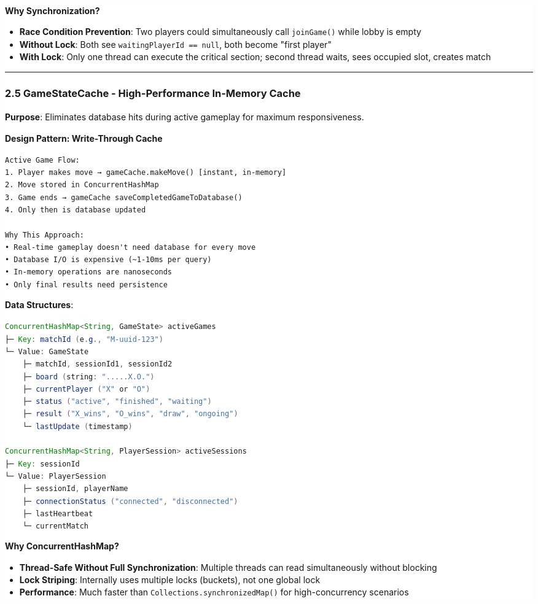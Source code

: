 **Why Synchronization?**
- **Race Condition Prevention**: Two players could simultaneously call `joinGame()` while lobby is empty
- **Without Lock**: Both see `waitingPlayerId == null`, both become "first player"
- **With Lock**: Only one thread can execute the critical section; second thread waits, sees occupied slot, creates match

---

### 2.5 GameStateCache - High-Performance In-Memory Cache

**Purpose**: Eliminates database hits during active gameplay for maximum responsiveness.

**Design Pattern: Write-Through Cache**

```
Active Game Flow:
1. Player makes move → gameCache.makeMove() [instant, in-memory]
2. Move stored in ConcurrentHashMap
3. Game ends → gameCache saveCompletedGameToDatabase()
4. Only then is database updated

Why This Approach:
• Real-time gameplay doesn't need database for every move
• Database I/O is expensive (~1-10ms per query)
• In-memory operations are nanoseconds
• Only final results need persistence
```

**Data Structures**:

```java
ConcurrentHashMap<String, GameState> activeGames
├─ Key: matchId (e.g., "M-uuid-123")
└─ Value: GameState
    ├─ matchId, sessionId1, sessionId2
    ├─ board (string: ".....X.O.")
    ├─ currentPlayer ("X" or "O")
    ├─ status ("active", "finished", "waiting")
    ├─ result ("X_wins", "O_wins", "draw", "ongoing")
    └─ lastUpdate (timestamp)

ConcurrentHashMap<String, PlayerSession> activeSessions
├─ Key: sessionId
└─ Value: PlayerSession
    ├─ sessionId, playerName
    ├─ connectionStatus ("connected", "disconnected")
    ├─ lastHeartbeat
    └─ currentMatch
```

**Why ConcurrentHashMap?**
- **Thread-Safe Without Full Synchronization**: Multiple threads can read simultaneously without blocking
- **Lock Striping**: Internally uses multiple locks (buckets), not one global lock
- **Performance**: Much faster than `Collections.synchronizedMap()` for high-concurrency scenarios
